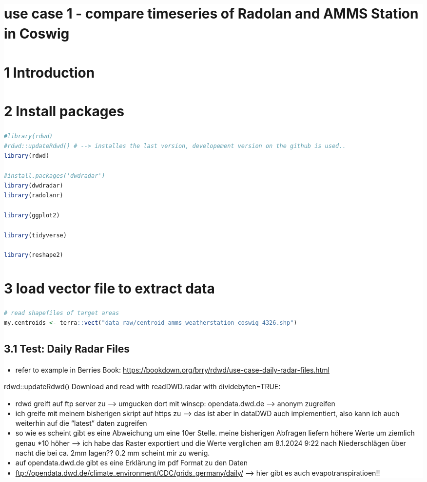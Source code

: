 use case 1 - compare timeseries of Radolan and AMMS Station in Coswig
================



# 1 Introduction

# 2 Install packages

``` r
#library(rdwd)
#rdwd::updateRdwd() # --> installes the last version, developement version on the github is used..
library(rdwd)

#install.packages('dwdradar')
library(dwdradar)
library(radolanr)

library(ggplot2)

library(tidyverse) 

library(reshape2)
```

# 3 load vector file to extract data

``` r
# read shapefiles of target areas
my.centroids <- terra::vect("data_raw/centroid_amms_weatherstation_coswig_4326.shp")
```

## 3.1 Test: Daily Radar Files

- refer to example in Berries Book:
  <https://bookdown.org/brry/rdwd/use-case-daily-radar-files.html>

rdwd::updateRdwd() Download and read with readDWD.radar with
dividebyten=TRUE:

- rdwd greift auf ftp server zu –\> umgucken dort mit winscp:
  opendata.dwd.de –\> anonym zugreifen
- ich greife mit meinem bisherigen skript auf https zu –\> das ist aber
  in dataDWD auch implementiert, also kann ich auch weiterhin auf die
  “latest” daten zugreifen
- so wie es scheint gibt es eine Abweichung um eine 10er Stelle. meine
  bisherigen Abfragen liefern höhere Werte um ziemlich genau \*10 höher
  –\> ich habe das Raster exportiert und die Werte verglichen am
  8.1.2024 9:22 nach Niederschlägen über nacht die bei ca. 2mm lagen??
  0.2 mm scheint mir zu wenig.
- auf opendata.dwd.de gibt es eine Erklärung im pdf Format zu den Daten
- <ftp://opendata.dwd.de/climate_environment/CDC/grids_germany/daily/>
  –\> hier gibt es auch evapotranspiratioen!!

